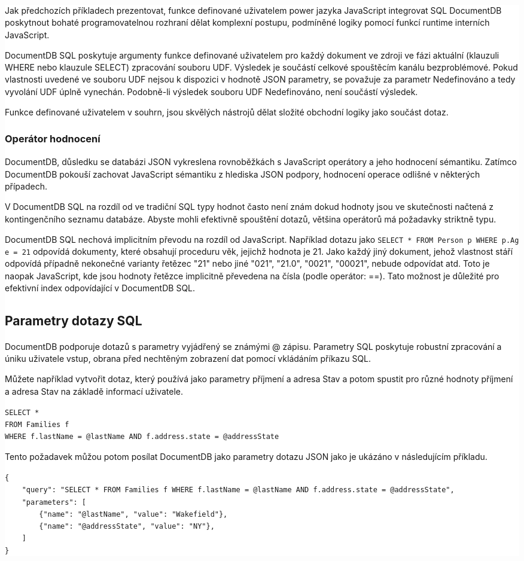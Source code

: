
Jak předchozích příkladech prezentovat, funkce definované uživatelem power jazyka JavaScript integrovat SQL DocumentDB poskytnout bohaté programovatelnou rozhraní dělat komplexní postupu, podmíněné logiky pomocí funkcí runtime interních JavaScript.

DocumentDB SQL poskytuje argumenty funkce definované uživatelem pro každý dokument ve zdroji ve fázi aktuální (klauzuli WHERE nebo klauzule SELECT) zpracování souboru UDF. Výsledek je součástí celkové spouštěcím kanálu bezproblémové. Pokud vlastnosti uvedené ve souboru UDF nejsou k dispozici v hodnotě JSON parametry, se považuje za parametr Nedefinováno a tedy vyvolání UDF úplně vynechán. Podobně-li výsledek souboru UDF Nedefinováno, není součástí výsledek. 

Funkce definované uživatelem v souhrn, jsou skvělých nástrojů dělat složité obchodní logiky jako součást dotaz.

### <a name="operator-evaluation"></a>Operátor hodnocení
DocumentDB, důsledku se databázi JSON vykreslena rovnoběžkách s JavaScript operátory a jeho hodnocení sémantiku. Zatímco DocumentDB pokouší zachovat JavaScript sémantiku z hlediska JSON podpory, hodnocení operace odlišné v některých případech.

V DocumentDB SQL na rozdíl od ve tradiční SQL typy hodnot často není znám dokud hodnoty jsou ve skutečnosti načtená z kontingenčního seznamu databáze. Abyste mohli efektivně spouštění dotazů, většina operátorů má požadavky striktně typu. 

DocumentDB SQL nechová implicitním převodu na rozdíl od JavaScript. Například dotazu jako `SELECT * FROM Person p WHERE p.Age = 21` odpovídá dokumenty, které obsahují proceduru věk, jejichž hodnota je 21. Jako každý jiný dokument, jehož vlastnost stáří odpovídá případně nekonečné varianty řetězec "21" nebo jiné "021", "21.0", "0021", "00021", nebude odpovídat atd. Toto je naopak JavaScript, kde jsou hodnoty řetězce implicitně převedena na čísla (podle operátor: ==). Tato možnost je důležité pro efektivní index odpovídající v DocumentDB SQL. 

## <a name="parameterized-sql-queries"></a>Parametry dotazy SQL
DocumentDB podporuje dotazů s parametry vyjádřený se známými @ zápisu. Parametry SQL poskytuje robustní zpracování a úniku uživatele vstup, obrana před nechtěným zobrazení dat pomocí vkládáním příkazu SQL. 

Můžete například vytvořit dotaz, který používá jako parametry příjmení a adresa Stav a potom spustit pro různé hodnoty příjmení a adresa Stav na základě informací uživatele.

    SELECT * 
    FROM Families f
    WHERE f.lastName = @lastName AND f.address.state = @addressState

Tento požadavek můžou potom posílat DocumentDB jako parametry dotazu JSON jako je ukázáno v následujícím příkladu.

    {      
        "query": "SELECT * FROM Families f WHERE f.lastName = @lastName AND f.address.state = @addressState",     
        "parameters": [          
            {"name": "@lastName", "value": "Wakefield"},         
            {"name": "@addressState", "value": "NY"},           
        ] 
    }
